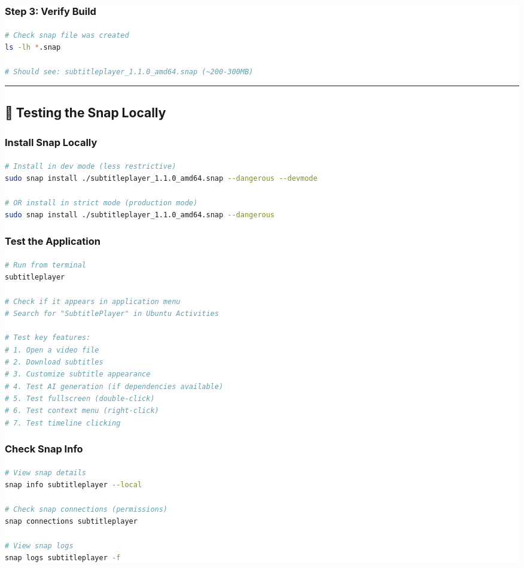 ### Step 3: Verify Build
```bash
# Check snap file was created
ls -lh *.snap

# Should see: subtitleplayer_1.1.0_amd64.snap (~200-300MB)
```

---

## 🧪 Testing the Snap Locally

### Install Snap Locally
```bash
# Install in dev mode (less restrictive)
sudo snap install ./subtitleplayer_1.1.0_amd64.snap --dangerous --devmode

# OR install in strict mode (production mode)
sudo snap install ./subtitleplayer_1.1.0_amd64.snap --dangerous
```

### Test the Application
```bash
# Run from terminal
subtitleplayer

# Check if it appears in application menu
# Search for "SubtitlePlayer" in Ubuntu Activities

# Test key features:
# 1. Open a video file
# 2. Download subtitles
# 3. Customize subtitle appearance
# 4. Test AI generation (if dependencies available)
# 5. Test fullscreen (double-click)
# 6. Test context menu (right-click)
# 7. Test timeline clicking
```

### Check Snap Info
```bash
# View snap details
snap info subtitleplayer --local

# Check snap connections (permissions)
snap connections subtitleplayer

# View snap logs
snap logs subtitleplayer -f
```

